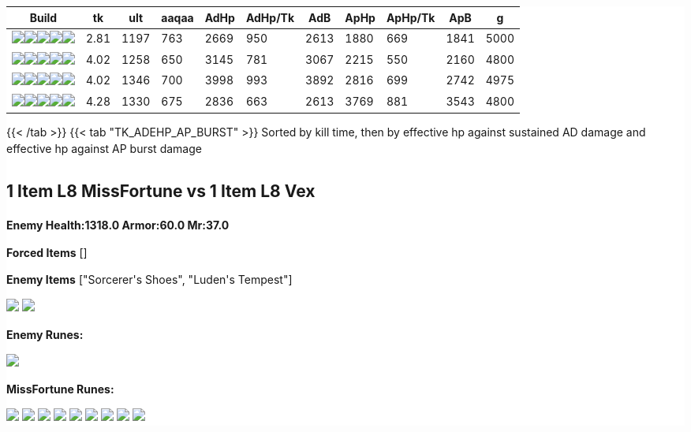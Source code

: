 



 Build |tk|ult|aaqaa|AdHp|AdHp/Tk|AdB|ApHp|ApHp/Tk|ApB|g
-|-|-|-|-|-|-|-|-|-|-
![](/item/6672.png)![](/item/1001.png)![](/item/1053.png)![](/item/1055.png)![](/item/1036.png)|2.81|1197|763|2669|950|2613|1880|669|1841|5000
![](/item/6609.png)![](/item/1001.png)![](/item/1053.png)![](/item/1055.png)![](/item/1036.png)|4.02|1258|650|3145|781|3067|2215|550|2160|4800
![](/item/6673.png)![](/item/1001.png)![](/item/1055.png)![](/item/1037.png)![](/item/1036.png)|4.02|1346|700|3998|993|3892|2816|699|2742|4975
![](/item/3156.png)![](/item/1001.png)![](/item/1053.png)![](/item/1055.png)![](/item/1036.png)|4.28|1330|675|2836|663|2613|3769|881|3543|4800
{{< /tab >}}
{{< tab "TK_ADEHP_AP_BURST" >}}
Sorted by kill time, then by effective hp against sustained AD damage and effective hp against AP burst damage
## 1 Item L8 MissFortune vs 1 Item L8 Vex

**Enemy Health:1318.0 Armor:60.0 Mr:37.0**


**Forced Items** []








**Enemy Items** ["Sorcerer's Shoes", "Luden's Tempest"]





![](/item/3020.png)
![](/item/6655.png)



**Enemy Runes:**





![](/StatMods/StatModsArmorIcon.png)



**MissFortune Runes:**


![](/Styles/Precision/PressTheAttack/PressTheAttack.png)
![](/Styles/Precision/Overheal.png)
![](/Styles/Precision/LegendAlacrity/LegendAlacrity.png)
![](/Styles/Precision/CutDown/CutDown.png)
![](/Styles/Sorcery/AbsoluteFocus/AbsoluteFocus.png)
![](/Styles/Sorcery/GatheringStorm/GatheringStorm.png)
![](/StatMods/StatModsAttackSpeedIcon.png)
![](/StatMods/StatModsAdaptiveForceIcon.png)
![](/StatMods/StatModsArmorIcon.png)
